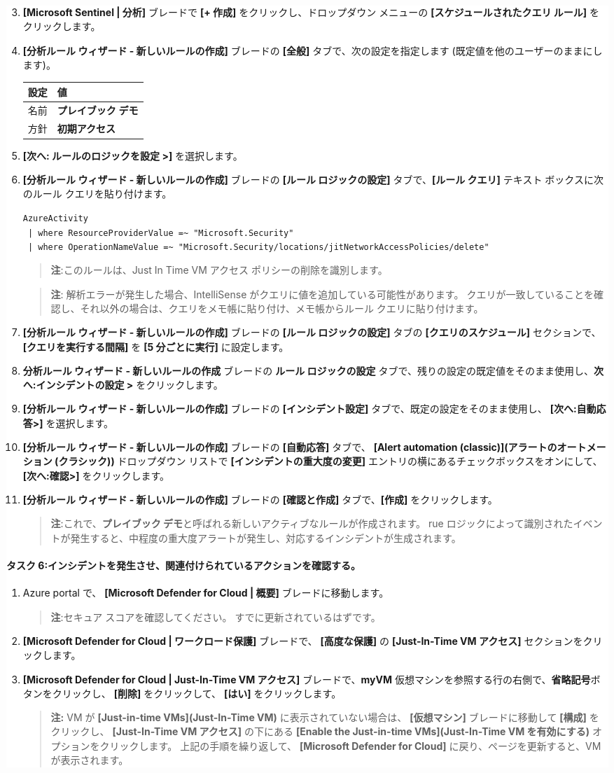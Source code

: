 3. **[Microsoft Sentinel \| 分析]** ブレードで **[+ 作成]** をクリックし、ドロップダウン メニューの **[スケジュールされたクエリ ルール]** をクリックします。 

4. **[分析ルール ウィザード - 新しいルールの作成]** ブレードの **[全般]** タブで、次の設定を指定します (既定値を他のユーザーのままにします)。

    |設定|値|
    |---|---|
    |名前|**プレイブック デモ**|
    |方針|**初期アクセス**|

5. **[次へ: ルールのロジックを設定 >]** を選択します。

6. **[分析ルール ウィザード - 新しいルールの作成]** ブレードの **[ルール ロジックの設定]** タブで、**[ルール クエリ]** テキスト ボックスに次のルール クエリを貼り付けます。 

    ```
    AzureActivity
     | where ResourceProviderValue =~ "Microsoft.Security" 
     | where OperationNameValue =~ "Microsoft.Security/locations/jitNetworkAccessPolicies/delete" 
    ```

    >**注**:このルールは、Just In Time VM アクセス ポリシーの削除を識別します。

    >**注**: 解析エラーが発生した場合、IntelliSense がクエリに値を追加している可能性があります。 クエリが一致していることを確認し、それ以外の場合は、クエリをメモ帳に貼り付け、メモ帳からルール クエリに貼り付けます。 


7. **[分析ルール ウィザード - 新しいルールの作成]** ブレードの **[ルール ロジックの設定]** タブの **[クエリのスケジュール]** セクションで、**[クエリを実行する間隔]** を **[5 分ごとに実行]** に設定します。

8. **分析ルール ウィザード - 新しいルールの作成** ブレードの **ルール ロジックの設定** タブで、残りの設定の既定値をそのまま使用し、**次へ:インシデントの設定 >** をクリックします。

9. **[分析ルール ウィザード - 新しいルールの作成]** ブレードの **[インシデント設定]** タブで、既定の設定をそのまま使用し、 **[次へ:自動応答>]** を選択します。 

10. **[分析ルール ウィザード - 新しいルールの作成]** ブレードの **[自動応答]** タブで、 **[Alert automation (classic)]\(アラートのオートメーション (クラシック)\)** ドロップダウン リストで **[インシデントの重大度の変更]** エントリの横にあるチェックボックスをオンにして、 **[次へ:確認>]** をクリックします。 

11. **[分析ルール ウィザード - 新しいルールの作成]** ブレードの **[確認と作成]** タブで、**[作成]** をクリックします。

    >**注**:これで、**プレイブック デモ**と呼ばれる新しいアクティブなルールが作成されます。 rue ロジックによって識別されたイベントが発生すると、中程度の重大度アラートが発生し、対応するインシデントが生成されます。

#### <a name="task-6-invoke-an-incident-and-review-the-associated-actions"></a>タスク 6:インシデントを発生させ、関連付けられているアクションを確認する。

1. Azure portal で、 **[Microsoft Defender for Cloud \| 概要]** ブレードに移動します。

    >**注**:セキュア スコアを確認してください。 すでに更新されているはずです。 

2. **[Microsoft Defender for Cloud \| ワークロード保護]** ブレードで、 **[高度な保護]** の **[Just-In-Time VM アクセス]** セクションをクリックします。

3. **[Microsoft Defender for Cloud \| Just-In-Time VM アクセス]** ブレードで、**myVM** 仮想マシンを参照する行の右側で、**省略記号**ボタンをクリックし、 **[削除]** をクリックして、 **[はい]** をクリックします。

    >**注:**  VM が **[Just-in-time VMs]\(Just-In-Time VM\)** に表示されていない場合は、 **[仮想マシン]** ブレードに移動して **[構成]** をクリックし、 **[Just-In-Time VM アクセス]** の下にある **[Enable the Just-in-time VMs]\(Just-In-Time VM を有効にする\)** オプションをクリックします。 上記の手順を繰り返して、 **[Microsoft Defender for Cloud]** に戻り、ページを更新すると、VM が表示されます。

